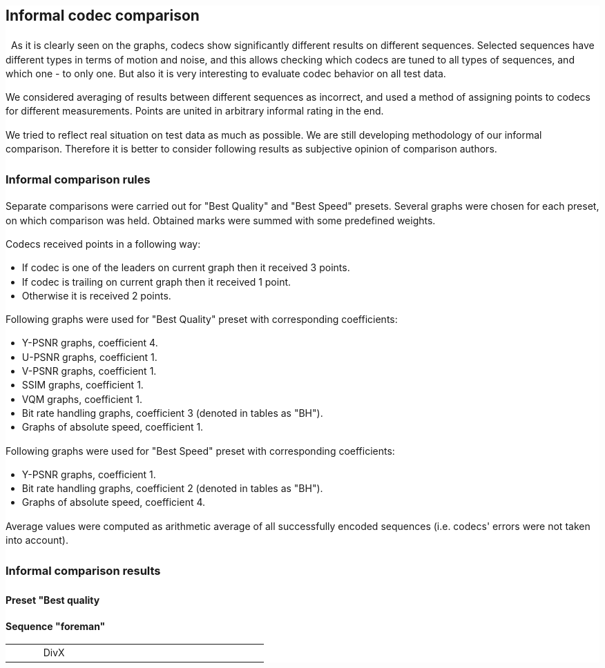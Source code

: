 </div>

## Informal codec comparison
 
As it is clearly seen on the graphs, codecs show significantly different results on different sequences. Selected sequences have different types in terms of motion and noise, and this allows checking which codecs are tuned to all types of sequences, and which one - to only one. But also it is very interesting to evaluate codec behavior on all test data.

We considered averaging of results between different sequences as incorrect, and used a method of assigning points to codecs for different measurements. Points are united in arbitrary informal rating in the end.

We tried to reflect real situation on test data as much as possible. We are still developing methodology of our informal comparison. Therefore it is better to consider following results as subjective opinion of comparison authors.

### Informal comparison rules
Separate comparisons were carried out for "Best Quality" and "Best Speed" presets. Several graphs were chosen for each preset, on which comparison was held. Obtained marks were summed with some predefined weights.

Codecs received points in a following way:
- If codec is one of the leaders on current graph then it received 3 points.
- If codec is trailing on current graph then it received 1 point.
- Otherwise it is received 2 points.

Following graphs were used for "Best Quality" preset with corresponding coefficients:
- Y-PSNR graphs, coefficient 4.
- U-PSNR graphs, coefficient 1.
- V-PSNR graphs, coefficient 1.
- SSIM graphs, coefficient 1.
- VQM graphs, coefficient 1.
- Bit rate handling graphs, coefficient 3 (denoted in tables as "BH").
- Graphs of absolute speed, coefficient 1.

Following graphs were used for "Best Speed" preset with corresponding coefficients:
- Y-PSNR graphs, coefficient 1.
- Bit rate handling graphs, coefficient 2 (denoted in tables as "BH").
- Graphs of absolute speed, coefficient 4.

Average values were computed as arithmetic average of all successfully encoded sequences (i.e. codecs' errors were not taken into account).

### Informal comparison results

#### Preset "Best quality

**Sequence "foreman"**

<div class="center" style="text-align: center;">
<table class="with-borders">
<colgroup>
<col style="width: 12%" />
<col style="width: 12%" />
<col style="width: 12%" />
<col style="width: 12%" />
<col style="width: 12%" />
<col style="width: 12%" />
<col style="width: 12%" />
<col style="width: 12%" />
</colgroup>
<tbody>
<tr class="odd" style="vertical-align: top;">
<td> </td>
<td>DivX</td>